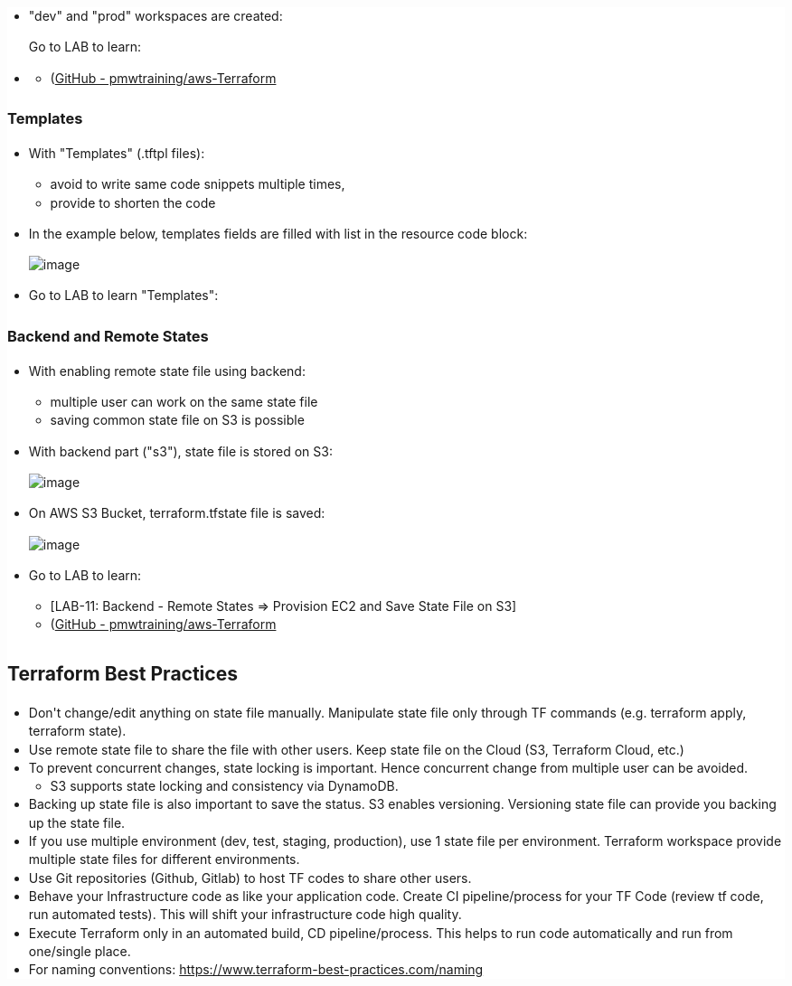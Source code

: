 - "dev" and "prod" workspaces are created:
  
  Go to LAB to learn:

- - ([GitHub - pmwtraining/aws-Terraform](https://github.com/pmwtraining/aws-Terraform/)

### Templates <a name="templates"></a>

- With "Templates" (.tftpl files):
  
  - avoid to write same code snippets multiple times,
  - provide to shorten the code

- In the example below, templates fields are filled with list in the resource code block:
  
  ![image](https://user-images.githubusercontent.com/10358317/231479114-e7cf013a-4b83-4288-b581-c180bbee7eee.png)

- Go to LAB to learn "Templates":

### Backend and Remote States <a name="backends_remote_states"></a>

- With enabling remote state file using backend:
  
  - multiple user can work on the same state file
  - saving common state file on S3 is possible

- With backend part ("s3"), state file is stored on S3:
  
  ![image](https://user-images.githubusercontent.com/10358317/231481348-2b0a35aa-f2a6-4335-87fb-fe6df31f9e73.png)

- On AWS S3 Bucket, terraform.tfstate file is saved:
  
  ![image](https://user-images.githubusercontent.com/10358317/231145912-908af9fe-56ef-479e-8ee4-9c5f7f92329e.png)

- Go to LAB to learn:
  
  - [LAB-11: Backend - Remote States => Provision EC2 and Save State File on S3] 
  - ([GitHub - pmwtraining/aws-Terraform](https://github.com/pmwtraining/aws-Terraform/)

## Terraform Best Practices <a name="best_practice"></a>

- Don't change/edit anything on state file manually. Manipulate state file only through TF commands (e.g. terraform apply, terraform state). 
- Use remote state file to share the file with other users. Keep state file on the Cloud (S3, Terraform Cloud, etc.)
- To prevent concurrent changes, state locking is important. Hence concurrent change from multiple user can be avoided. 
  - S3 supports state locking and consistency via DynamoDB.
- Backing up state file is also important to save the status. S3 enables versioning. Versioning state file can provide you backing up the state file.
- If you use multiple environment (dev, test, staging, production), use 1 state file per environment. Terraform workspace provide multiple state files for different environments.
- Use Git repositories (Github, Gitlab) to host TF codes to share other users.
- Behave your Infrastructure code as like your application code. Create CI pipeline/process for your TF Code (review tf code, run automated tests). This will shift your infrastructure code high quality.
- Execute Terraform only in an automated build, CD pipeline/process. This helps to run code automatically and run from one/single place. 
- For naming conventions: https://www.terraform-best-practices.com/naming 
